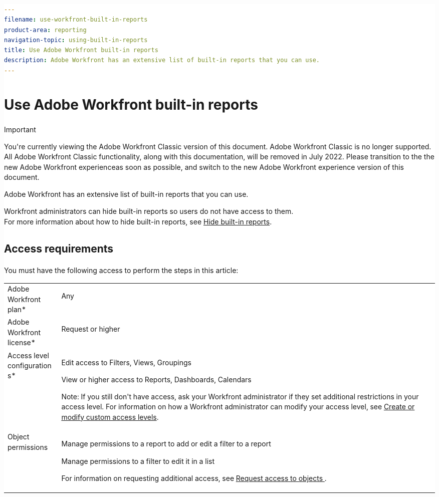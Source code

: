 ```yaml
---
filename: use-workfront-built-in-reports
product-area: reporting
navigation-topic: using-built-in-reports
title: Use Adobe Workfront built-in reports
description: Adobe Workfront has an extensive list of built-in reports that you can use.
---
```


# Use Adobe Workfront built-in reports

>[!IMPORTANT]
>
>You're currently viewing the Adobe Workfront Classic version of this document. Adobe Workfront Classic is no longer supported. All Adobe Workfront Classic functionality, along with this documentation, will be removed in July 2022. Please transition to the the new Adobe Workfront experienceas soon as possible, and switch to the new Adobe Workfront experience version of this document.

Adobe Workfront has an extensive list of built-in reports that you can use.

Workfront administrators can hide built-in reports so users do not have access to them.  
For more information about how to hide built-in reports, see [Hide built-in reports](../../../administration-and-setup/manage-workfront/configure-reports/hide-built-in-reports.md).

## Access requirements

You must have the following access to perform the steps in this article:

<table cellspacing="0"> 
 <col> 
 <col> 
 <tbody> 
  <tr> 
   <td role="rowheader">Adobe Workfront plan*</td> 
   <td> <p>Any</p> </td> 
  </tr> 
  <tr> 
   <td role="rowheader">Adobe Workfront license*</td> 
   <td> <p>Request or higher</p> </td> 
  </tr> 
  <tr> 
   <td role="rowheader">Access level configurations*</td> 
   <td> <p>Edit access to Filters, Views, Groupings</p> <p>View or higher access to&nbsp;Reports,&nbsp;Dashboards,&nbsp;Calendars</p> <p>Note: If you still don't have access, ask your Workfront administrator if they set additional restrictions in your access level. For information on how a Workfront administrator can modify your access level, see <a href="../../../administration-and-setup/add-users/configure-and-grant-access/create-modify-access-levels.md" class="MCXref xref">Create or modify custom access levels</a>.</p> </td> 
  </tr> 
  <tr> 
   <td role="rowheader">Object permissions</td> 
   <td> <p>Manage permissions to a report to add or edit a filter to a report</p> <p>Manage permissions to a filter to edit it in a list</p> <p>For information on requesting additional access, see <a href="../../../workfront-basics/grant-and-request-access-to-objects/request-access.md" class="MCXref xref">Request access to objects </a>.</p> </td> 
  </tr> 
 </tbody> 
</table>
